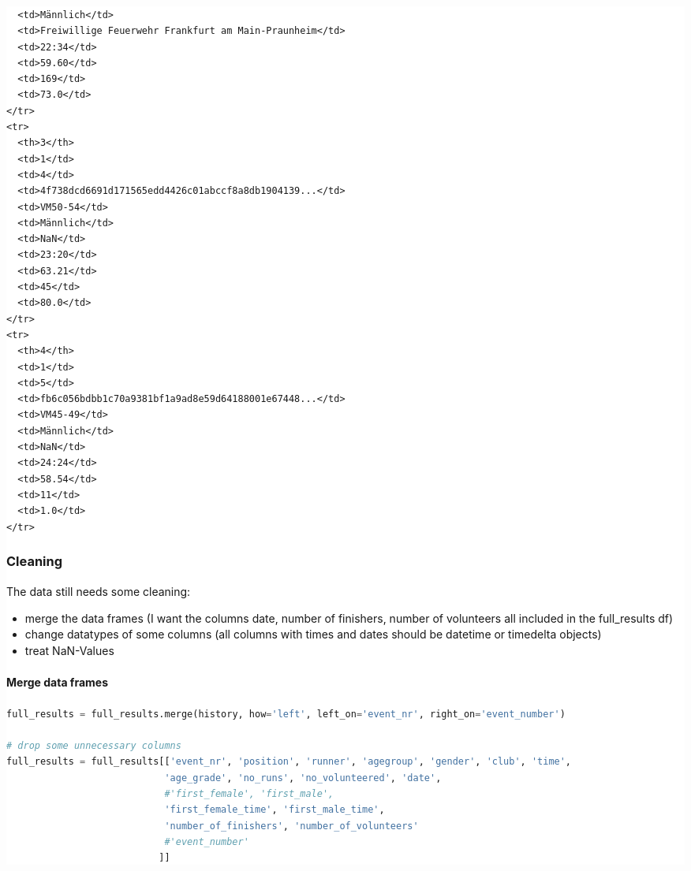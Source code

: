       <td>Männlich</td>
      <td>Freiwillige Feuerwehr Frankfurt am Main-Praunheim</td>
      <td>22:34</td>
      <td>59.60</td>
      <td>169</td>
      <td>73.0</td>
    </tr>
    <tr>
      <th>3</th>
      <td>1</td>
      <td>4</td>
      <td>4f738dcd6691d171565edd4426c01abccf8a8db1904139...</td>
      <td>VM50-54</td>
      <td>Männlich</td>
      <td>NaN</td>
      <td>23:20</td>
      <td>63.21</td>
      <td>45</td>
      <td>80.0</td>
    </tr>
    <tr>
      <th>4</th>
      <td>1</td>
      <td>5</td>
      <td>fb6c056bdbb1c70a9381bf1a9ad8e59d64188001e67448...</td>
      <td>VM45-49</td>
      <td>Männlich</td>
      <td>NaN</td>
      <td>24:24</td>
      <td>58.54</td>
      <td>11</td>
      <td>1.0</td>
    </tr>
  </tbody>
</table>
</div>



### Cleaning
The data still needs some cleaning:
* merge the data frames (I want the columns date, number of finishers, number of volunteers all included in the full_results df)
* change datatypes of some columns (all columns with times and dates should be datetime or timedelta objects)
* treat NaN-Values

#### Merge data frames


```python
full_results = full_results.merge(history, how='left', left_on='event_nr', right_on='event_number')

# drop some unnecessary columns
full_results = full_results[['event_nr', 'position', 'runner', 'agegroup', 'gender', 'club', 'time',
                            'age_grade', 'no_runs', 'no_volunteered', 'date', 
                            #'first_female', 'first_male',
                            'first_female_time', 'first_male_time',
                            'number_of_finishers', 'number_of_volunteers'
                            #'event_number'
                           ]]
```

